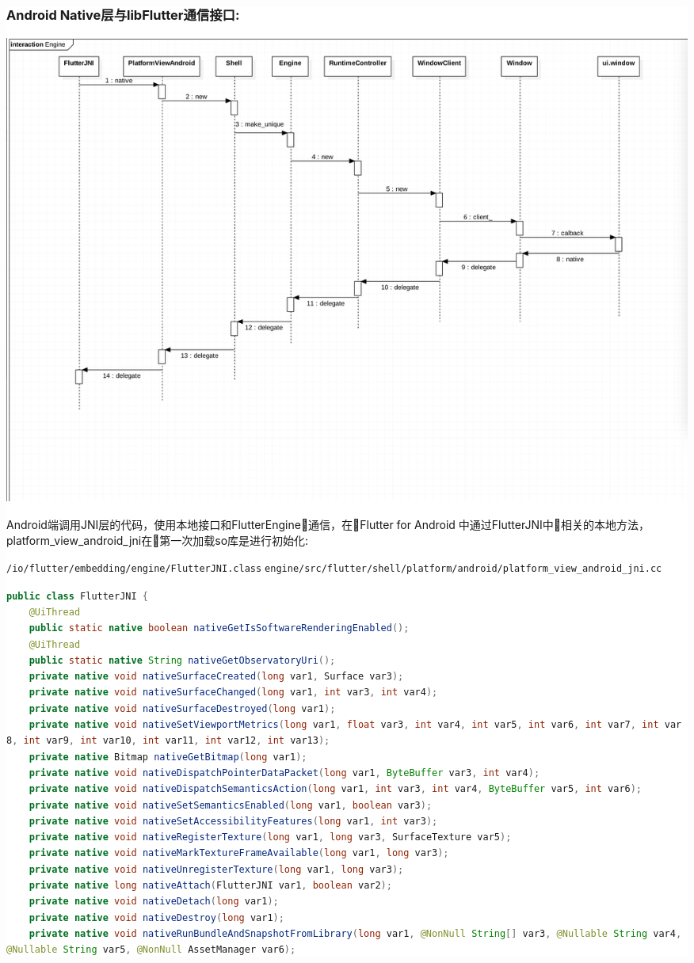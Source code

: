 ### Android Native层与libFlutter通信接口:

![pic](../assets/images/android/flutter/flutterplugin1.png)

 Android端调用JNI层的代码，使用本地接口和FlutterEngine通信，在Flutter for Android 中通过FlutterJNI中相关的本地方法，platform_view_android_jni在第一次加载so库是进行初始化:

`/io/flutter/embedding/engine/FlutterJNI.class`
`engine/src/flutter/shell/platform/android/platform_view_android_jni.cc`

```java
public class FlutterJNI {
    @UiThread
    public static native boolean nativeGetIsSoftwareRenderingEnabled();
    @UiThread
    public static native String nativeGetObservatoryUri();
    private native void nativeSurfaceCreated(long var1, Surface var3);
    private native void nativeSurfaceChanged(long var1, int var3, int var4);
    private native void nativeSurfaceDestroyed(long var1);
    private native void nativeSetViewportMetrics(long var1, float var3, int var4, int var5, int var6, int var7, int var8, int var9, int var10, int var11, int var12, int var13);
    private native Bitmap nativeGetBitmap(long var1);
    private native void nativeDispatchPointerDataPacket(long var1, ByteBuffer var3, int var4);
    private native void nativeDispatchSemanticsAction(long var1, int var3, int var4, ByteBuffer var5, int var6);
    private native void nativeSetSemanticsEnabled(long var1, boolean var3);
    private native void nativeSetAccessibilityFeatures(long var1, int var3);
    private native void nativeRegisterTexture(long var1, long var3, SurfaceTexture var5);
    private native void nativeMarkTextureFrameAvailable(long var1, long var3);
    private native void nativeUnregisterTexture(long var1, long var3);
    private native long nativeAttach(FlutterJNI var1, boolean var2);
    private native void nativeDetach(long var1);
    private native void nativeDestroy(long var1);
    private native void nativeRunBundleAndSnapshotFromLibrary(long var1, @NonNull String[] var3, @Nullable String var4, @Nullable String var5, @NonNull AssetManager var6);
```